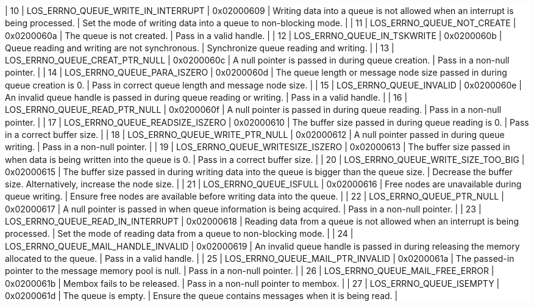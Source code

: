 | 10  | LOS_ERRNO_QUEUE_WRITE_IN_INTERRUPT  | 0x02000609 | Writing data into a queue is not allowed when an interrupt is being processed.              | Set the mode of writing data into a queue to non-blocking mode.                                                                                                      |
| 11  | LOS_ERRNO_QUEUE_NOT_CREATE          | 0x0200060a | The queue is not created.                                                                   | Pass in a valid handle.                                                                                                                                              |
| 12  | LOS_ERRNO_QUEUE_IN_TSKWRITE         | 0x0200060b | Queue reading and writing are not synchronous.                                              | Synchronize queue reading and writing.                                                                                                                               |
| 13  | LOS_ERRNO_QUEUE_CREAT_PTR_NULL      | 0x0200060c | A null pointer is passed in during queue creation.                                          | Pass in a non-null pointer.                                                                                                                                          |
| 14  | LOS_ERRNO_QUEUE_PARA_ISZERO         | 0x0200060d | The queue length or message node size passed in during queue creation is 0.                 | Pass in correct queue length and message node size.                                                                                                                  |
| 15  | LOS_ERRNO_QUEUE_INVALID             | 0x0200060e | An invalid queue handle is passed in during queue reading or writing.                       | Pass in a valid handle.                                                                                                                                              |
| 16  | LOS_ERRNO_QUEUE_READ_PTR_NULL       | 0x0200060f | A null pointer is passed in during queue reading.                                           | Pass in a non-null pointer.                                                                                                                                          |
| 17  | LOS_ERRNO_QUEUE_READSIZE_ISZERO     | 0x02000610 | The buffer size passed in during queue reading is 0.                                        | Pass in a correct buffer size.                                                                                                                                       |
| 18  | LOS_ERRNO_QUEUE_WRITE_PTR_NULL      | 0x02000612 | A null pointer passed in during queue writing.                                              | Pass in a non-null pointer.                                                                                                                                          |
| 19  | LOS_ERRNO_QUEUE_WRITESIZE_ISZERO    | 0x02000613 | The buffer size passed in when data is being written into the queue is 0.                   | Pass in a correct buffer size.                                                                                                                                       |
| 20  | LOS_ERRNO_QUEUE_WRITE_SIZE_TOO_BIG  | 0x02000615 | The buffer size passed in during writing data into the queue is bigger than the queue size. | Decrease the buffer size. Alternatively, increase the node size.                                                                                                     |
| 21  | LOS_ERRNO_QUEUE_ISFULL              | 0x02000616 | Free nodes are unavailable during queue writing.                                            | Ensure free nodes are available before writing data into the queue.                                                                                                  |
| 22  | LOS_ERRNO_QUEUE_PTR_NULL            | 0x02000617 | A null pointer is passed in when queue information is being acquired.                       | Pass in a non-null pointer.                                                                                                                                          |
| 23  | LOS_ERRNO_QUEUE_READ_IN_INTERRUPT   | 0x02000618 | Reading data from a queue is not allowed when an interrupt is being processed.              | Set the mode of reading data from a queue to non-blocking mode.                                                                                                      |
| 24  | LOS_ERRNO_QUEUE_MAIL_HANDLE_INVALID | 0x02000619 | An invalid queue handle is passed in during releasing the memory allocated to the queue.    | Pass in a valid handle.                                                                                                                                              |
| 25  | LOS_ERRNO_QUEUE_MAIL_PTR_INVALID    | 0x0200061a | The passed-in pointer to the message memory pool is null.                                   | Pass in a non-null pointer.                                                                                                                                          |
| 26  | LOS_ERRNO_QUEUE_MAIL_FREE_ERROR     | 0x0200061b | Membox fails to be released.                                                                | Pass in a non-null pointer to membox.                                                                                                                                |
| 27  | LOS_ERRNO_QUEUE_ISEMPTY             | 0x0200061d | The queue is empty.                                                                         | Ensure the queue contains messages when it is being read.                                                                                                            |
